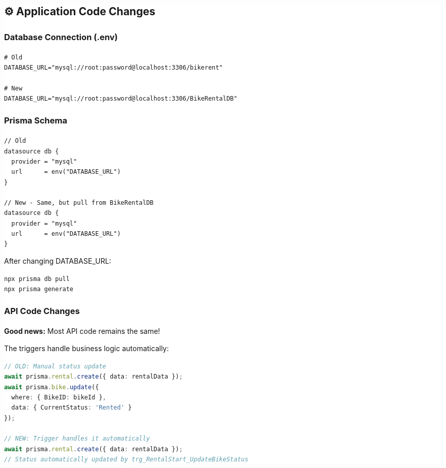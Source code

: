 
## ⚙️ Application Code Changes

### **Database Connection (.env)**

```env
# Old
DATABASE_URL="mysql://root:password@localhost:3306/bikerent"

# New
DATABASE_URL="mysql://root:password@localhost:3306/BikeRentalDB"
```

### **Prisma Schema**

```prisma
// Old
datasource db {
  provider = "mysql"
  url      = env("DATABASE_URL")
}

// New - Same, but pull from BikeRentalDB
datasource db {
  provider = "mysql"
  url      = env("DATABASE_URL")
}
```

After changing DATABASE_URL:
```bash
npx prisma db pull
npx prisma generate
```

### **API Code Changes**

**Good news:** Most API code remains the same!

The triggers handle business logic automatically:

```typescript
// OLD: Manual status update
await prisma.rental.create({ data: rentalData });
await prisma.bike.update({
  where: { BikeID: bikeId },
  data: { CurrentStatus: 'Rented' }
});

// NEW: Trigger handles it automatically
await prisma.rental.create({ data: rentalData });
// Status automatically updated by trg_RentalStart_UpdateBikeStatus
```
